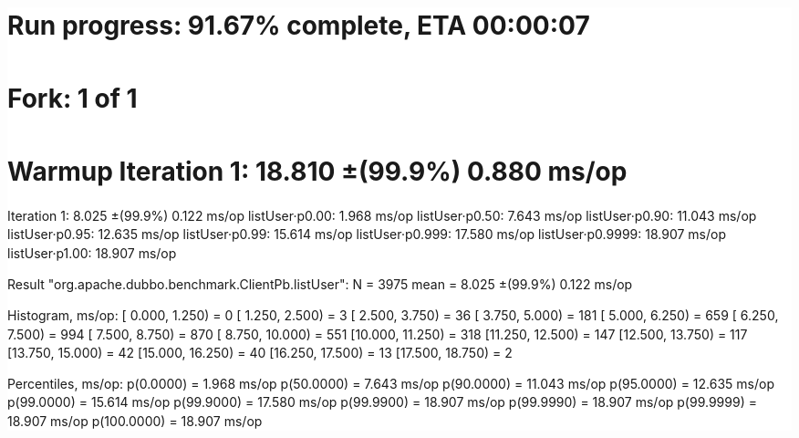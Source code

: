 # Run progress: 91.67% complete, ETA 00:00:07
# Fork: 1 of 1
# Warmup Iteration   1: 18.810 ±(99.9%) 0.880 ms/op
Iteration   1: 8.025 ±(99.9%) 0.122 ms/op
                 listUser·p0.00:   1.968 ms/op
                 listUser·p0.50:   7.643 ms/op
                 listUser·p0.90:   11.043 ms/op
                 listUser·p0.95:   12.635 ms/op
                 listUser·p0.99:   15.614 ms/op
                 listUser·p0.999:  17.580 ms/op
                 listUser·p0.9999: 18.907 ms/op
                 listUser·p1.00:   18.907 ms/op



Result "org.apache.dubbo.benchmark.ClientPb.listUser":
  N = 3975
  mean =      8.025 ±(99.9%) 0.122 ms/op

  Histogram, ms/op:
    [ 0.000,  1.250) = 0 
    [ 1.250,  2.500) = 3 
    [ 2.500,  3.750) = 36 
    [ 3.750,  5.000) = 181 
    [ 5.000,  6.250) = 659 
    [ 6.250,  7.500) = 994 
    [ 7.500,  8.750) = 870 
    [ 8.750, 10.000) = 551 
    [10.000, 11.250) = 318 
    [11.250, 12.500) = 147 
    [12.500, 13.750) = 117 
    [13.750, 15.000) = 42 
    [15.000, 16.250) = 40 
    [16.250, 17.500) = 13 
    [17.500, 18.750) = 2 

  Percentiles, ms/op:
      p(0.0000) =      1.968 ms/op
     p(50.0000) =      7.643 ms/op
     p(90.0000) =     11.043 ms/op
     p(95.0000) =     12.635 ms/op
     p(99.0000) =     15.614 ms/op
     p(99.9000) =     17.580 ms/op
     p(99.9900) =     18.907 ms/op
     p(99.9990) =     18.907 ms/op
     p(99.9999) =     18.907 ms/op
    p(100.0000) =     18.907 ms/op

